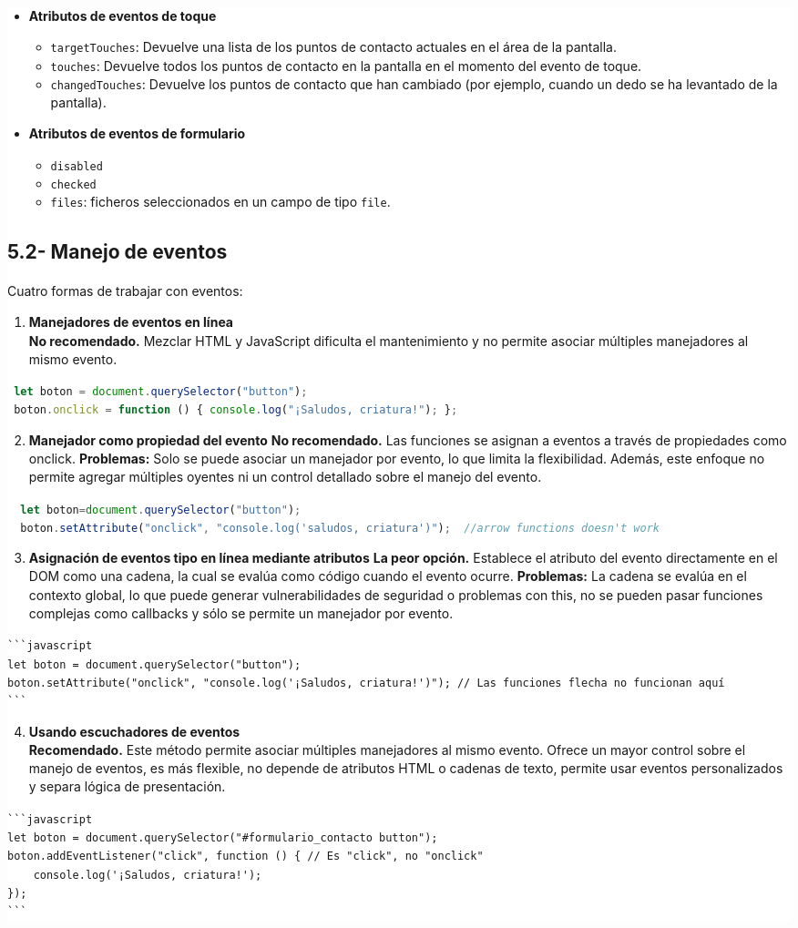 - **Atributos de eventos de toque**
  - `targetTouches`: Devuelve una lista de los puntos de contacto actuales en el área de la pantalla.
  - `touches`: Devuelve todos los puntos de contacto en la pantalla en el momento del evento de toque.
  - `changedTouches`: Devuelve los puntos de contacto que han cambiado (por ejemplo, cuando un dedo se ha levantado de la pantalla).

- **Atributos de eventos de formulario**
  - `disabled`
  - `checked`
  - `files`: ficheros seleccionados en un campo de tipo `file`.


## 5.2- Manejo de eventos
Cuatro formas de trabajar con eventos:

  1. **Manejadores de eventos en línea**  
    **No recomendado.** Mezclar HTML y JavaScript dificulta el mantenimiento y no permite asociar múltiples manejadores al mismo evento.

   ```javascript
    let boton = document.querySelector("button");
    boton.onclick = function () { console.log("¡Saludos, criatura!"); };
   ```

  2. **Manejador como propiedad del evento**
    **No recomendado.** Las funciones se asignan a eventos a través de propiedades como onclick.
    **Problemas:** Solo se puede asociar un manejador por evento, lo que limita la flexibilidad. Además, este enfoque no permite agregar múltiples oyentes ni un control detallado sobre el manejo del evento.
  
  ```javascript
    let boton=document.querySelector("button");
    boton.setAttribute("onclick", "console.log('saludos, criatura')");  //arrow functions doesn't work
   ```

  3. **Asignación de eventos tipo en línea mediante atributos**
    **La peor opción.** Establece el atributo del evento directamente en el DOM como una cadena, la cual se evalúa como código cuando el evento ocurre.
    **Problemas:** La cadena se evalúa en el contexto global, lo que puede generar vulnerabilidades de seguridad o problemas con this, no se pueden pasar funciones complejas como callbacks y sólo se permite un manejador por evento.

    ```javascript
    let boton = document.querySelector("button");
    boton.setAttribute("onclick", "console.log('¡Saludos, criatura!')"); // Las funciones flecha no funcionan aquí
    ```

  4. **Usando escuchadores de eventos**  
    **Recomendado.** Este método permite asociar múltiples manejadores al mismo evento. Ofrece un mayor control sobre el manejo de eventos, es más flexible, no depende de atributos HTML o cadenas de texto, permite usar eventos personalizados y separa lógica de presentación. 

    ```javascript
    let boton = document.querySelector("#formulario_contacto button");
    boton.addEventListener("click", function () { // Es "click", no "onclick"
        console.log('¡Saludos, criatura!');
    });
    ```
